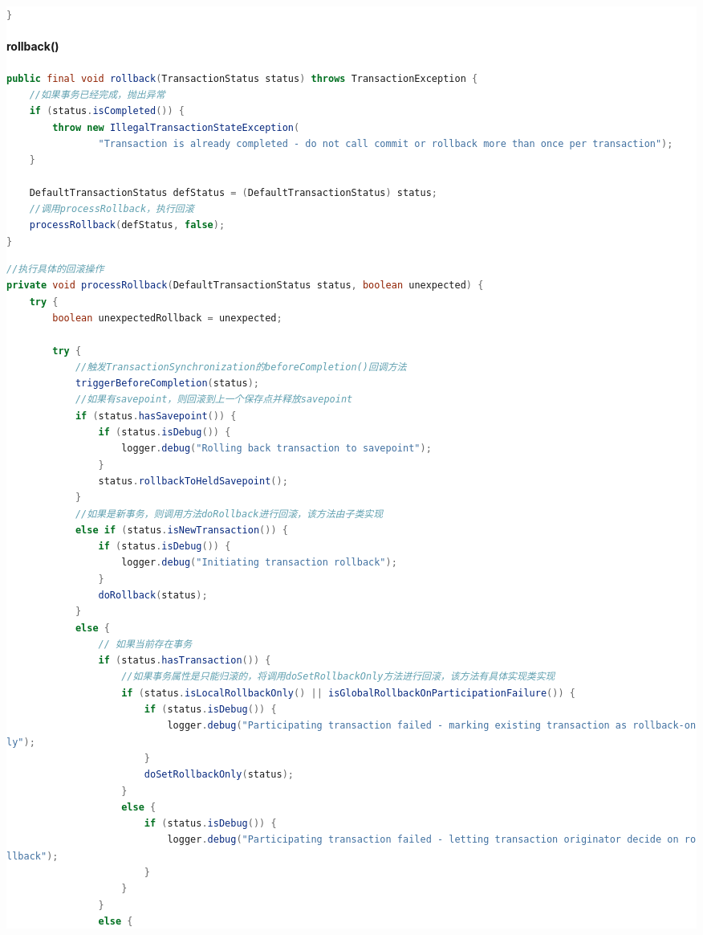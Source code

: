 ~~~java
}
~~~

#### rollback()

~~~java
public final void rollback(TransactionStatus status) throws TransactionException {
    //如果事务已经完成，抛出异常
    if (status.isCompleted()) {
        throw new IllegalTransactionStateException(
                "Transaction is already completed - do not call commit or rollback more than once per transaction");
    }

    DefaultTransactionStatus defStatus = (DefaultTransactionStatus) status;
    //调用processRollback，执行回滚
    processRollback(defStatus, false);
}
~~~



~~~java
//执行具体的回滚操作
private void processRollback(DefaultTransactionStatus status, boolean unexpected) {
    try {
        boolean unexpectedRollback = unexpected;

        try {
            //触发TransactionSynchronization的beforeCompletion()回调方法
            triggerBeforeCompletion(status);
			//如果有savepoint，则回滚到上一个保存点并释放savepoint
            if (status.hasSavepoint()) {
                if (status.isDebug()) {
                    logger.debug("Rolling back transaction to savepoint");
                }
                status.rollbackToHeldSavepoint();
            }
            //如果是新事务，则调用方法doRollback进行回滚，该方法由子类实现
            else if (status.isNewTransaction()) {
                if (status.isDebug()) {
                    logger.debug("Initiating transaction rollback");
                }
                doRollback(status);
            }
            else {
                // 如果当前存在事务
                if (status.hasTransaction()) {
                    //如果事务属性是只能归滚的，将调用doSetRollbackOnly方法进行回滚，该方法有具体实现类实现
                    if (status.isLocalRollbackOnly() || isGlobalRollbackOnParticipationFailure()) {
                        if (status.isDebug()) {
                            logger.debug("Participating transaction failed - marking existing transaction as rollback-only");
                        }
                        doSetRollbackOnly(status);
                    }
                    else {
                        if (status.isDebug()) {
                            logger.debug("Participating transaction failed - letting transaction originator decide on rollback");
                        }
                    }
                }
                else {
~~~